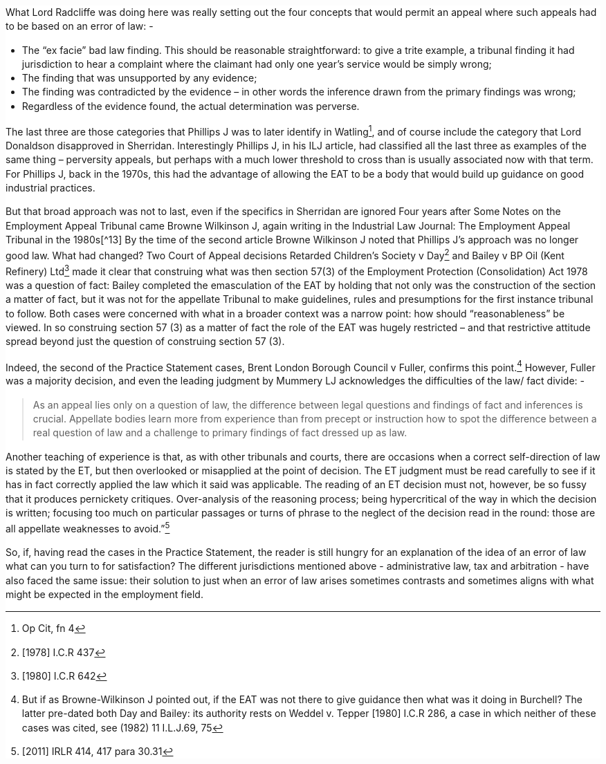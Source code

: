 What Lord Radcliffe was doing here was really setting out the four concepts that would permit an appeal where such appeals had to be based on an error of law: -

* The “ex facie” bad law finding. This should be reasonable straightforward: to give a trite example, a tribunal finding it had jurisdiction to hear a complaint where the claimant had only one year’s service would be simply wrong;
* The finding that was unsupported by any evidence;
* The finding was contradicted by the evidence – in other words the inference drawn from the primary findings was wrong;
* Regardless of the evidence found, the actual determination was perverse.
 

The last three are those categories that Phillips J was to later identify in Watling[^12], and of course include the category that Lord Donaldson disapproved in Sherridan. Interestingly Phillips J, in his ILJ article, had classified all the last three as examples of the same thing – perversity appeals, but perhaps with a much lower threshold to cross than is usually associated now with that term.  For Phillips J, back in the 1970s, this had the advantage of allowing the EAT to be a body that would build up guidance on good industrial practices.

But that broad approach was not to last, even if the specifics in Sherridan are ignored   Four years after Some Notes on the Employment Appeal Tribunal came Browne Wilkinson J, again writing in the Industrial Law Journal: The Employment Appeal Tribunal in the 1980s[^13] By the time of the second article Browne Wilkinson J noted that Phillips J’s approach was no longer good law. What had changed? Two Court of Appeal decisions Retarded Children’s Society v Day[^14] and Bailey v BP Oil (Kent Refinery) Ltd[^15] made it clear that construing what was then section 57(3) of the Employment Protection (Consolidation) Act 1978 was a question of fact: Bailey completed the emasculation of the EAT by holding that not only was the construction of the section a matter of fact, but it was not for the appellate Tribunal to make guidelines, rules and presumptions for the first instance tribunal to follow. Both cases were concerned with what in a broader context was a narrow point: how should “reasonableness” be viewed. In so construing section 57 (3) as a matter of fact the role of the EAT was hugely restricted – and that restrictive attitude spread beyond just the question of construing section 57 (3).

Indeed, the second of the Practice Statement cases, Brent London Borough Council v Fuller, confirms this point.[^16] However, Fuller was a majority decision, and even the leading judgment by Mummery LJ acknowledges the difficulties of the law/ fact divide: -

> As an appeal lies only on a question of law, the difference between legal questions and findings of fact and inferences is crucial. Appellate bodies learn more from experience than from precept or instruction how to spot the difference between a real question of law and a challenge to primary findings of fact dressed up as law.

Another teaching of experience is that, as with other tribunals and courts, there are occasions when a correct self-direction of law is stated by the ET, but then overlooked or misapplied at the point of decision. The ET judgment must be read carefully to see if it has in fact correctly applied the law which it said was applicable. The reading of an ET decision must not, however, be so fussy that it produces pernickety critiques. Over-analysis of the reasoning process; being hypercritical of the way in which the decision is written; focusing too much on particular passages or turns of phrase to the neglect of the decision read in the round: those are all appellate weaknesses to avoid.”[^17]

So, if, having read the cases in the Practice Statement, the reader is still hungry for an explanation of the idea of an error of law what can you turn to for satisfaction? The different jurisdictions mentioned above - administrative law, tax and arbitration - have also faced the same issue: their solution to just when an error of law arises sometimes contrasts and sometimes aligns with what might be expected in the employment field.


[^1]: In Phoenix House Limited v Tatiana Stockman UKEAT /0284/17
[^2]: Employment Appeal Tribunal Practice in Relation to Familiar Authorities (2016), re-issued 17th March 2016
[^3]: By a happy co-incidence for present purposes, whilst at the bar Patrick Garland QC had been an expert in the law of arbitration as applied in building disputes. I think it unlikely he would ever have ventured into what was then called the Industrial Tribunal.
[^4]: [1976] 1 ITR 70 (HC). If you’ve never come across the Industrial Tribunal Reports these were small, green A5 booklets, long ago succeeded by the Industrial Case Reports and the Industrial Relations Law Reports
[^5]: [1990] IRLR 29, 30 para 31.
[^6]: Some Notes on the Employment Appeal Tribunal (1978) 7 ILJ 137
[^7]: Succeeded, of course by Section 57(3) of the Employment Protection (Consolidation) Act 1978 and now found in section 98(4) of the Employment Rights Act 1996
[^8]: The representatives here are not the advocates for the appellant and respondent but, as Phillips J makes clear in his description of the EAT’s composition, the lay members (as they were then called).
[^9]: (1978) ILJ 137, 140. Interesting, from the article it would appear that the EAT at the time sometimes sat with up to 4 lay members.
[^10]: [1956] A.C 14
[^11]: [1955] 3 All ER 48 at 58
[^12]: Op Cit, fn 4
[^14]: [1978] I.C.R 437
[^15]: [1980] I.C.R 642
[^16]: But if as Browne-Wilkinson J pointed out, if the EAT was not there to give guidance then what was it doing in Burchell? The latter pre-dated both Day and Bailey: its authority rests on Weddel v. Tepper [1980] I.C.R 286, a case in which neither of these cases was cited, see (1982) 11 I.L.J.69, 75 
[^17]: [2011] IRLR 414, 417 para 30.31
[^18]: [2002] IRLR 395
[^19]: [2013] UKSC 19
[^20]: [2015] UKSC 37
[^21]: Halifax v HM Customs and Excise (C-255/02) http://curia.europa.eu/juris/showPdf.jsf;jsessionid=069A08645E5305F52500A0203EF55C99?text=&docid=56198&pageIndex=0&doclang=en&mode=lst&dir=&occ=first&part=1&cid=5535317
[^22]: [2014] EWCH 1348
[^23]: Eagle eyed employment lawyers will have already noted the difference in the terminology in as much as an employment tribunal’s error must “arise from any decision” rather than “arise out of the award”
[^24]: Technically, the argument that the Arbitral panel exceeded its powers was made under the provisions of section 68, not 69, of the Arbitration Act. I will return to the distinction between the two sections later.
[^25]: This may not necessarily be right.  The Courts have a positive attitude to what are sometimes referred to as multi dispute resolution clauses, see Emirates Trading Agency LLC v Prime Mineral Exports Private Ltd [2014] EWHC 2104(COMM)
[^26]: Not necessarily without some controversy, see the article in 84 Arbitration 335, Epic Clash Between Elephants and Yellow Dogs : US Supreme Court Upholds Enforceability of Employment
[^27]: BTP Tioxide Ltd. v. Pioneer Shipping [1980] QB 547
[^28]: Pioneer Shipping Ltd v BTP Tioxide Ltd (The Nema) (No 2) [1982] A>C. 724
[^29]: Law Fact and Casual Workers 101 LQR 217.
[^30]: [1984] QB90